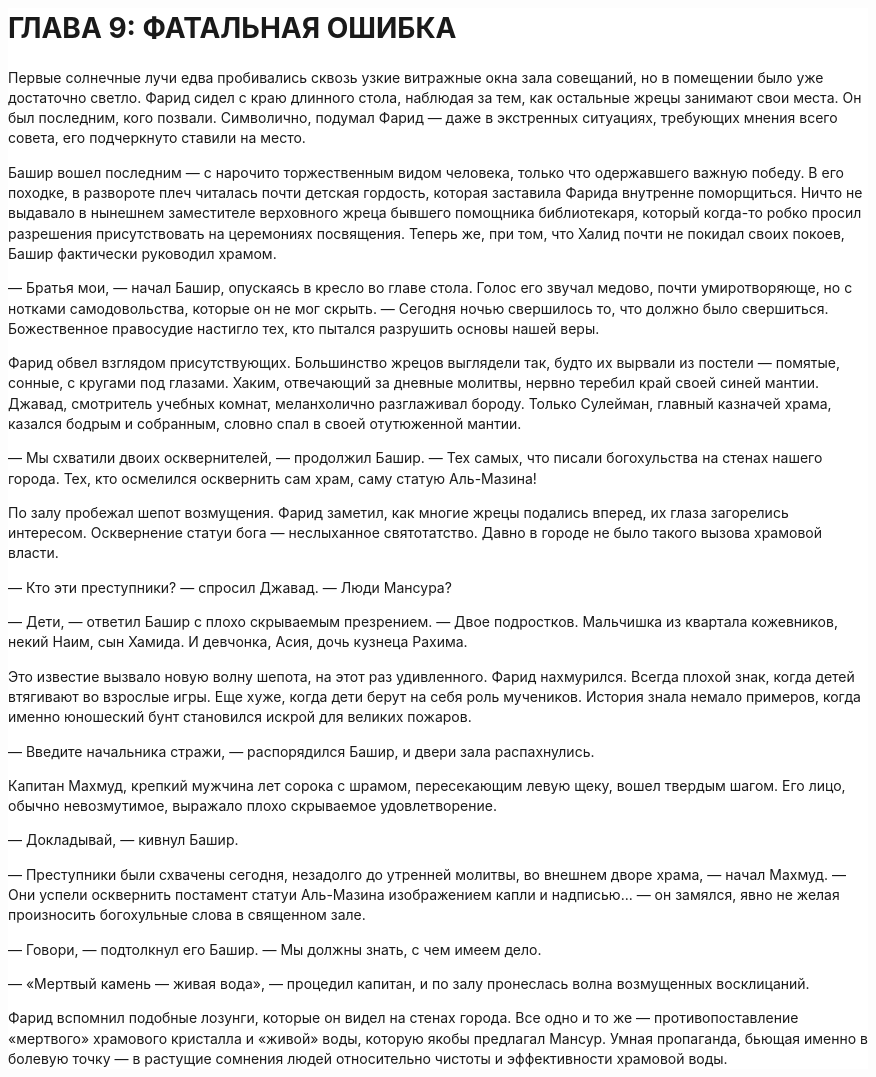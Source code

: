 # ГЛАВА 9: ФАТАЛЬНАЯ ОШИБКА

Первые солнечные лучи едва пробивались сквозь узкие витражные окна зала совещаний, но в помещении было уже достаточно светло. Фарид сидел с краю длинного стола, наблюдая за тем, как остальные жрецы занимают свои места. Он был последним, кого позвали. Символично, подумал Фарид — даже в экстренных ситуациях, требующих мнения всего совета, его подчеркнуто ставили на место.

Башир вошел последним — с нарочито торжественным видом человека, только что одержавшего важную победу. В его походке, в развороте плеч читалась почти детская гордость, которая заставила Фарида внутренне поморщиться. Ничто не выдавало в нынешнем заместителе верховного жреца бывшего помощника библиотекаря, который когда-то робко просил разрешения присутствовать на церемониях посвящения. Теперь же, при том, что Халид почти не покидал своих покоев, Башир фактически руководил храмом.

— Братья мои, — начал Башир, опускаясь в кресло во главе стола. Голос его звучал медово, почти умиротворяюще, но с нотками самодовольства, которые он не мог скрыть. — Сегодня ночью свершилось то, что должно было свершиться. Божественное правосудие настигло тех, кто пытался разрушить основы нашей веры.

Фарид обвел взглядом присутствующих. Большинство жрецов выглядели так, будто их вырвали из постели — помятые, сонные, с кругами под глазами. Хаким, отвечающий за дневные молитвы, нервно теребил край своей синей мантии. Джавад, смотритель учебных комнат, меланхолично разглаживал бороду. Только Сулейман, главный казначей храма, казался бодрым и собранным, словно спал в своей отутюженной мантии.

— Мы схватили двоих осквернителей, — продолжил Башир. — Тех самых, что писали богохульства на стенах нашего города. Тех, кто осмелился осквернить сам храм, саму статую Аль-Мазина!

По залу пробежал шепот возмущения. Фарид заметил, как многие жрецы подались вперед, их глаза загорелись интересом. Осквернение статуи бога — неслыханное святотатство. Давно в городе не было такого вызова храмовой власти.

— Кто эти преступники? — спросил Джавад. — Люди Мансура?

— Дети, — ответил Башир с плохо скрываемым презрением. — Двое подростков. Мальчишка из квартала кожевников, некий Наим, сын Хамида. И девчонка, Асия, дочь кузнеца Рахима.

Это известие вызвало новую волну шепота, на этот раз удивленного. Фарид нахмурился. Всегда плохой знак, когда детей втягивают во взрослые игры. Еще хуже, когда дети берут на себя роль мучеников. История знала немало примеров, когда именно юношеский бунт становился искрой для великих пожаров.

— Введите начальника стражи, — распорядился Башир, и двери зала распахнулись.

Капитан Махмуд, крепкий мужчина лет сорока с шрамом, пересекающим левую щеку, вошел твердым шагом. Его лицо, обычно невозмутимое, выражало плохо скрываемое удовлетворение.

— Докладывай, — кивнул Башир.

— Преступники были схвачены сегодня, незадолго до утренней молитвы, во внешнем дворе храма, — начал Махмуд. — Они успели осквернить постамент статуи Аль-Мазина изображением капли и надписью... — он замялся, явно не желая произносить богохульные слова в священном зале.

— Говори, — подтолкнул его Башир. — Мы должны знать, с чем имеем дело.

— «Мертвый камень — живая вода», — процедил капитан, и по залу пронеслась волна возмущенных восклицаний.

Фарид вспомнил подобные лозунги, которые он видел на стенах города. Все одно и то же — противопоставление «мертвого» храмового кристалла и «живой» воды, которую якобы предлагал Мансур. Умная пропаганда, бьющая именно в болевую точку — в растущие сомнения людей относительно чистоты и эффективности храмовой воды.
